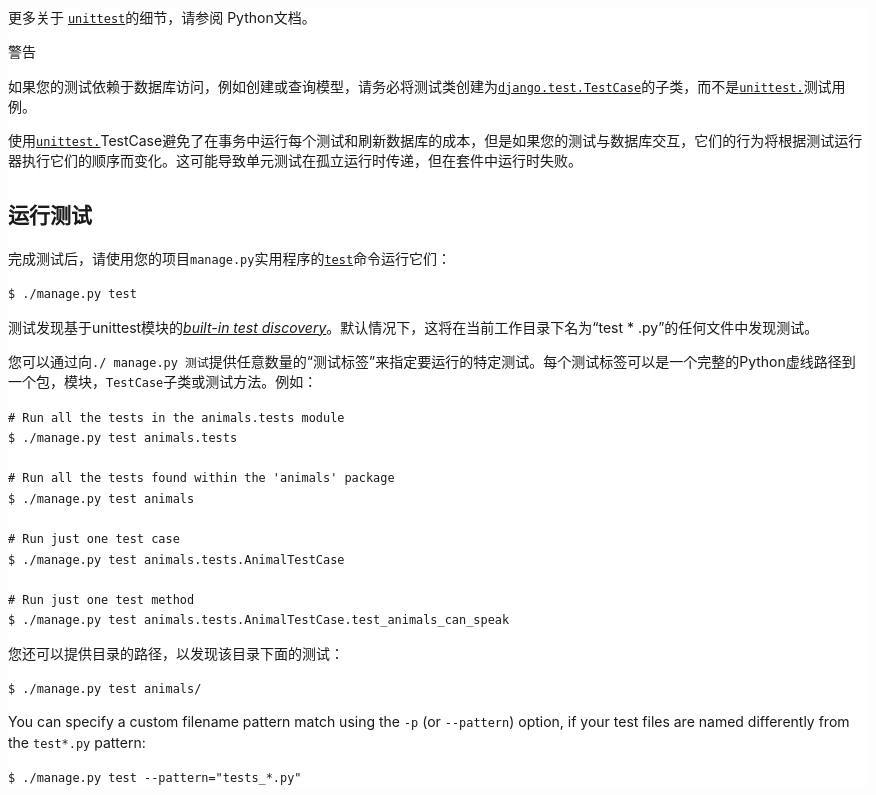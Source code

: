 更多关于 [`unittest`](https://docs.python.org/3/library/unittest.html#module-unittest "(in Python v3.4)")的细节，请参阅 Python文档。

警告

如果您的测试依赖于数据库访问，例如创建或查询模型，请务必将测试类创建为[`django.test.TestCase`](tools.html#django.test.TestCase "django.test.TestCase")的子类，而不是[`unittest.`](https://docs.python.org/3/library/unittest.html#unittest.TestCase "(in Python v3.4)")测试用例。

使用[`unittest.`](https://docs.python.org/3/library/unittest.html#unittest.TestCase "(in Python v3.4)")TestCase避免了在事务中运行每个测试和刷新数据库的成本，但是如果您的测试与数据库交互，它们的行为将根据测试运行器执行它们的顺序而变化。这可能导致单元测试在孤立运行时传递，但在套件中运行时失败。

## 运行测试

完成测试后，请使用您的项目`manage.py`实用程序的[`test`](../../ref/django-admin.html#django-admin-test)命令运行它们：

```
$ ./manage.py test

```

测试发现基于unittest模块的[_built-in test discovery_](https://docs.python.org/3/library/unittest.html#unittest-test-discovery "(in Python v3.4)")。默认情况下，这将在当前工作目录下名为“test * .py”的任何文件中发现测试。

您可以通过向`./ manage.py 测试`提供任意数量的“测试标签”来指定要运行的特定测试。每个测试标签可以是一个完整的Python虚线路径到一个包，模块，`TestCase`子类或测试方法。例如：

```
# Run all the tests in the animals.tests module
$ ./manage.py test animals.tests

# Run all the tests found within the 'animals' package
$ ./manage.py test animals

# Run just one test case
$ ./manage.py test animals.tests.AnimalTestCase

# Run just one test method
$ ./manage.py test animals.tests.AnimalTestCase.test_animals_can_speak

```

您还可以提供目录的路径，以发现该目录下面的测试：

```
$ ./manage.py test animals/

```

You can specify a custom filename pattern match using the `-p` (or `--pattern`) option, if your test files are named differently from the `test*.py` pattern:

```
$ ./manage.py test --pattern="tests_*.py"

```
